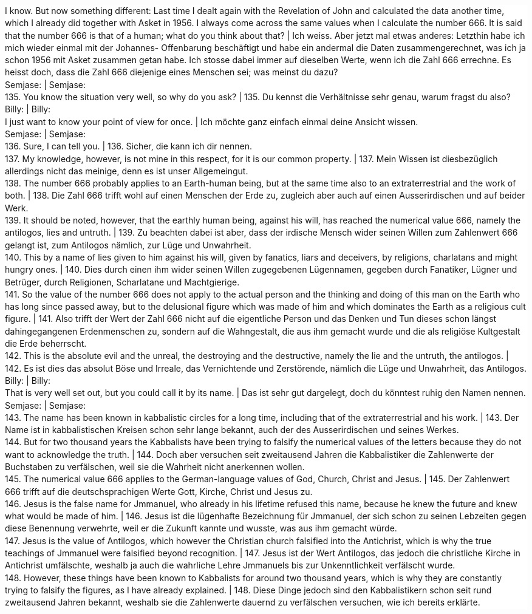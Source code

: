 I know. But now something different: Last time I dealt again with the Revelation of John and calculated the data another time, which I already did together with Asket in 1956. I always come across the same values when I calculate the number 666. It is said that the number 666 is that of a human; what do you think about that?  | Ich weiss. Aber jetzt mal etwas anderes: Letzthin habe ich mich wieder einmal mit der Johannes- Offenbarung beschäftigt und habe ein andermal die Daten zusammengerechnet, was ich ja schon 1956 mit Asket zusammen getan habe. Ich stosse dabei immer auf dieselben Werte, wenn ich die Zahl 666 errechne. Es heisst doch, dass die Zahl 666 diejenige eines Menschen sei; was meinst du dazu?   
Semjase:  | Semjase:   
135. You know the situation very well, so why do you ask?  | 135. Du kennst die Verhältnisse sehr genau, warum fragst du also?   
Billy:  | Billy:   
I just want to know your point of view for once.  | Ich möchte ganz einfach einmal deine Ansicht wissen.   
Semjase:  | Semjase:   
136. Sure, I can tell you.  | 136. Sicher, die kann ich dir nennen.   
137. My knowledge, however, is not mine in this respect, for it is our common property.  | 137. Mein Wissen ist diesbezüglich allerdings nicht das meinige, denn es ist unser Allgemeingut.   
138. The number 666 probably applies to an Earth-human being, but at the same time also to an extraterrestrial and the work of both.  | 138. Die Zahl 666 trifft wohl auf einen Menschen der Erde zu, zugleich aber auch auf einen Ausserirdischen und auf beider Werk.   
139. It should be noted, however, that the earthly human being, against his will, has reached the numerical value 666, namely the antilogos, lies and untruth.  | 139. Zu beachten dabei ist aber, dass der irdische Mensch wider seinen Willen zum Zahlenwert 666 gelangt ist, zum Antilogos nämlich, zur Lüge und Unwahrheit.   
140. This by a name of lies given to him against his will, given by fanatics, liars and deceivers, by religions, charlatans and might hungry ones.  | 140. Dies durch einen ihm wider seinen Willen zugegebenen Lügennamen, gegeben durch Fanatiker, Lügner und Betrüger, durch Religionen, Scharlatane und Machtgierige.   
141. So the value of the number 666 does not apply to the actual person and the thinking and doing of this man on the Earth who has long since passed away, but to the delusional figure which was made of him and which dominates the Earth as a religious cult figure.  | 141. Also trifft der Wert der Zahl 666 nicht auf die eigentliche Person und das Denken und Tun dieses schon längst dahingegangenen Erdenmenschen zu, sondern auf die Wahngestalt, die aus ihm gemacht wurde und die als religiöse Kultgestalt die Erde beherrscht.   
142. This is the absolute evil and the unreal, the destroying and the destructive, namely the lie and the untruth, the antilogos.  | 142. Es ist dies das absolut Böse und Irreale, das Vernichtende und Zerstörende, nämlich die Lüge und Unwahrheit, das Antilogos.   
Billy:  | Billy:   
That is very well set out, but you could call it by its name.  | Das ist sehr gut dargelegt, doch du könntest ruhig den Namen nennen.   
Semjase:  | Semjase:   
143. The name has been known in kabbalistic circles for a long time, including that of the extraterrestrial and his work.  | 143. Der Name ist in kabbalistischen Kreisen schon sehr lange bekannt, auch der des Ausserirdischen und seines Werkes.   
144. But for two thousand years the Kabbalists have been trying to falsify the numerical values of the letters because they do not want to acknowledge the truth.  | 144. Doch aber versuchen seit zweitausend Jahren die Kabbalistiker die Zahlenwerte der Buchstaben zu verfälschen, weil sie die Wahrheit nicht anerkennen wollen.   
145. The numerical value 666 applies to the German-language values of God, Church, Christ and Jesus.  | 145. Der Zahlenwert 666 trifft auf die deutschsprachigen Werte Gott, Kirche, Christ und Jesus zu.   
146. Jesus is the false name for Jmmanuel, who already in his lifetime refused this name, because he knew the future and knew what would be made of him.  | 146. Jesus ist die lügenhafte Bezeichnung für Jmmanuel, der sich schon zu seinen Lebzeiten gegen diese Benennung verwehrte, weil er die Zukunft kannte und wusste, was aus ihm gemacht würde.   
147. Jesus is the value of Antilogos, which however the Christian church falsified into the Antichrist, which is why the true teachings of Jmmanuel were falsified beyond recognition.  | 147. Jesus ist der Wert Antilogos, das jedoch die christliche Kirche in Antichrist umfälschte, weshalb ja auch die wahrliche Lehre Jmmanuels bis zur Unkenntlichkeit verfälscht wurde.   
148. However, these things have been known to Kabbalists for around two thousand years, which is why they are constantly trying to falsify the figures, as I have already explained.  | 148. Diese Dinge jedoch sind den Kabbalistikern schon seit rund zweitausend Jahren bekannt, weshalb sie die Zahlenwerte dauernd zu verfälschen versuchen, wie ich bereits erklärte.   